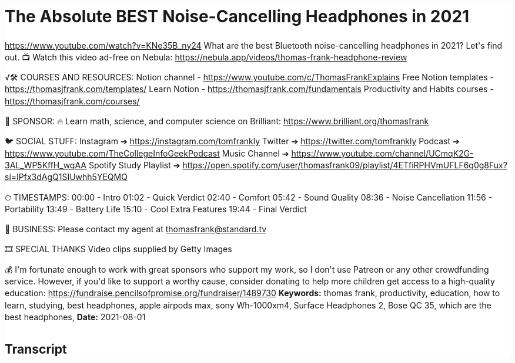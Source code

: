 # The Absolute BEST Noise-Cancelling Headphones in 2021
https://www.youtube.com/watch?v=KNe35B_ny24
What are the best Bluetooth noise-cancelling headphones in 2021? Let's find out. 
📺 Watch this video ad-free on Nebula: https://nebula.app/videos/thomas-frank-headphone-review

√🛠 COURSES AND RESOURCES: 
Notion channel - https://www.youtube.com/c/ThomasFrankExplains
Free Notion templates - https://thomasjfrank.com/templates/
Learn Notion - https://thomasjfrank.com/fundamentals
Productivity and Habits courses - https://thomasjfrank.com/courses/

🦙 SPONSOR: 
🔥 Learn math, science, and computer science on Brilliant: https://www.brilliant.org/thomasfrank

🐦 SOCIAL STUFF:
Instagram ➔ https://instagram.com/tomfrankly
Twitter ➔ https://twitter.com/tomfrankly
Podcast ➔ https://www.youtube.com/TheCollegeInfoGeekPodcast
Music Channel ➔ https://www.youtube.com/channel/UCmqK2G-3AL_WP5KffH_wqAA
Spotify Study Playlist ➔ https://open.spotify.com/user/thomasfrank09/playlist/4ETfiRPHVmUFLF6q0g8Fux?si=IPfx3dAgQ1SIUwhh5YEQMQ

⏱ TIMESTAMPS:
00:00 - Intro
01:02 - Quick Verdict
02:40 - Comfort
05:42 - Sound Quality
08:36 - Noise Cancellation
11:56 - Portability
13:49 - Battery Life
15:10 - Cool Extra Features
19:44 - Final Verdict

👐 BUSINESS:
Please contact my agent at thomasfrank@standard.tv

🎞 SPECIAL THANKS
Video clips supplied by Getty Images

💰 I'm fortunate enough to work with great sponsors who support my work, so I don't use Patreon or any other crowdfunding service. However, if you'd like to support a worthy cause, consider donating to help more children get access to a high-quality education: https://fundraise.pencilsofpromise.org/fundraiser/1489730
**Keywords:** thomas frank, productivity, education, how to learn, studying, best headphones, apple airpods max, sony Wh-1000xm4, Surface Headphones 2, Bose QC 35, which are the best headphones, 
**Date:** 2021-08-01

## Transcript